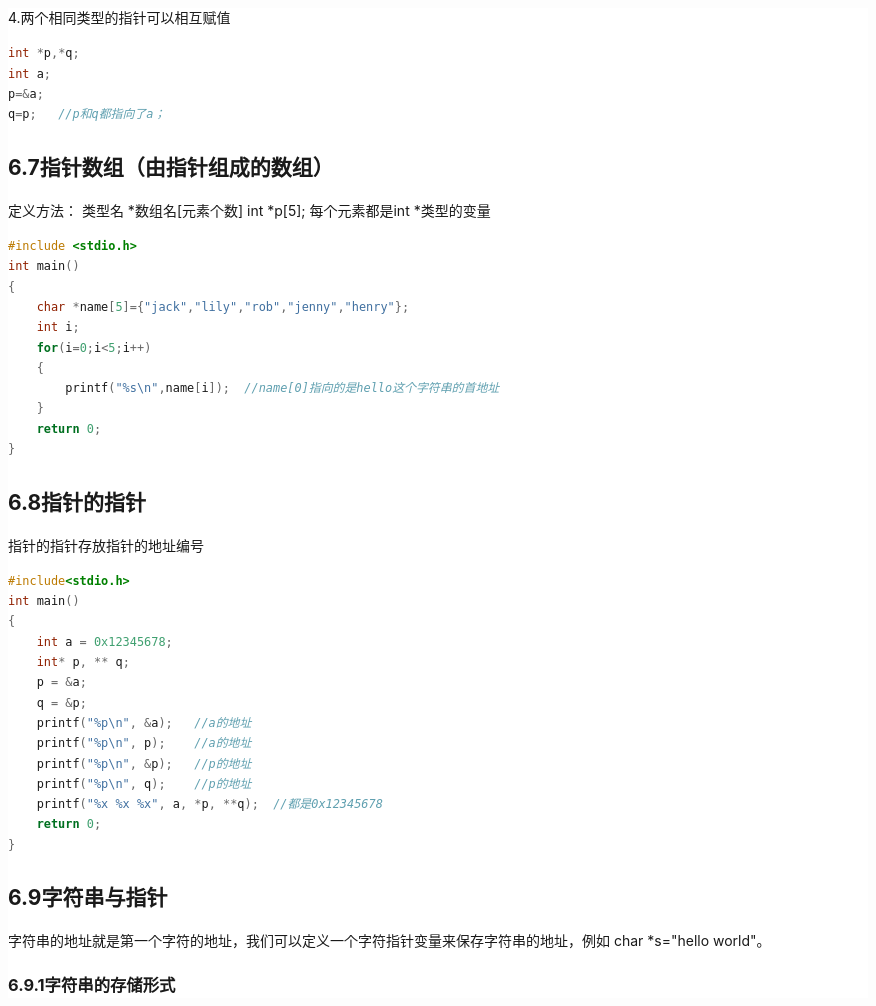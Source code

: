 4.两个相同类型的指针可以相互赋值

```c
int *p,*q;
int a;
p=&a;
q=p;   //p和q都指向了a；
```

## 6.7指针数组（由指针组成的数组）

定义方法： 类型名 *数组名[元素个数]       int *p[5];  每个元素都是int *类型的变量

```c
#include <stdio.h>
int main()
{
    char *name[5]={"jack","lily","rob","jenny","henry"};
    int i;
    for(i=0;i<5;i++)
    {
        printf("%s\n",name[i]);  //name[0]指向的是hello这个字符串的首地址
    }
    return 0;
}
```

## 6.8指针的指针

指针的指针存放指针的地址编号

```c
#include<stdio.h>
int main()
{
	int a = 0x12345678;
	int* p, ** q;
	p = &a;
	q = &p;
	printf("%p\n", &a);   //a的地址
	printf("%p\n", p);    //a的地址
	printf("%p\n", &p);   //p的地址
	printf("%p\n", q);    //p的地址
	printf("%x %x %x", a, *p, **q);  //都是0x12345678
	return 0;
}
```

## 6.9字符串与指针

​         字符串的地址就是第一个字符的地址，我们可以定义一个字符指针变量来保存字符串的地址，例如           char *s="hello world"。

### 6.9.1字符串的存储形式
